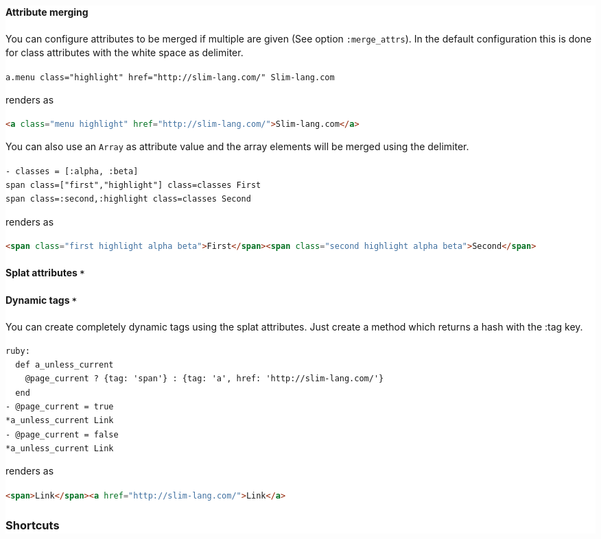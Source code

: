 #### Attribute merging

You can configure attributes to be merged if multiple are given (See option `:merge_attrs`). In the default configuration
this is done for class attributes with the white space as delimiter.

~~~ slim
a.menu class="highlight" href="http://slim-lang.com/" Slim-lang.com
~~~

renders as

~~~ html
<a class="menu highlight" href="http://slim-lang.com/">Slim-lang.com</a>
~~~

You can also use an `Array` as attribute value and the array elements will be merged using the delimiter.

~~~ slim
- classes = [:alpha, :beta]
span class=["first","highlight"] class=classes First
span class=:second,:highlight class=classes Second
~~~

renders as

~~~ html
<span class="first highlight alpha beta">First</span><span class="second highlight alpha beta">Second</span>
~~~

#### Splat attributes `*`


#### Dynamic tags `*`

You can create completely dynamic tags using the splat attributes. Just create a method which returns a hash
with the :tag key.

~~~ slim
ruby:
  def a_unless_current
    @page_current ? {tag: 'span'} : {tag: 'a', href: 'http://slim-lang.com/'}
  end
- @page_current = true
*a_unless_current Link
- @page_current = false
*a_unless_current Link
~~~

renders as

~~~ html
<span>Link</span><a href="http://slim-lang.com/">Link</a>
~~~

### Shortcuts
